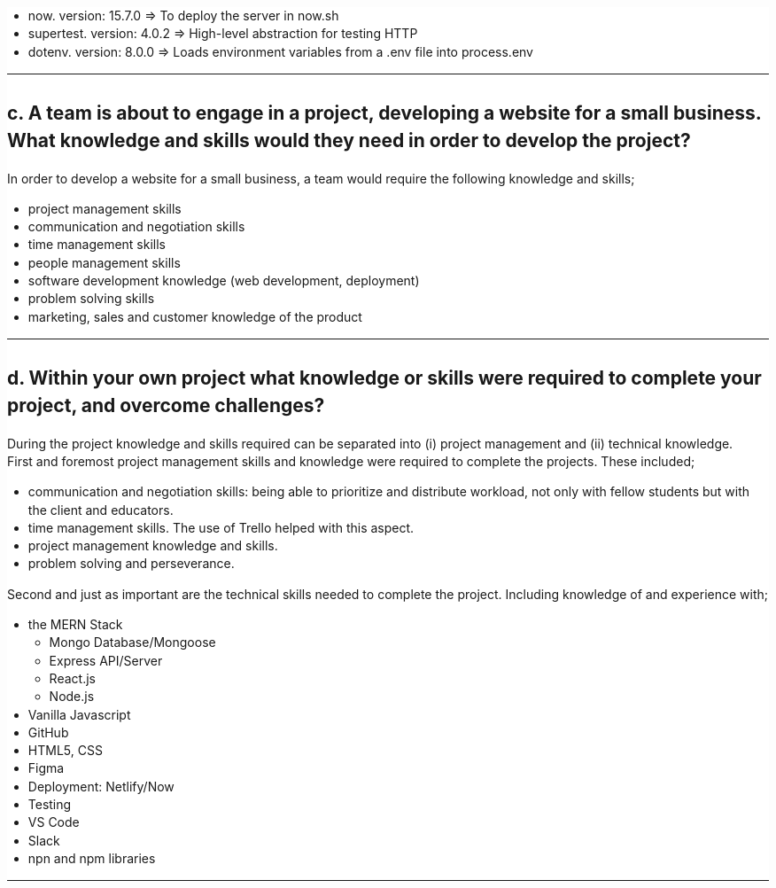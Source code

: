   - now. version: 15.7.0 => To deploy the server in now.sh
  - supertest. version: 4.0.2 => High-level abstraction for testing HTTP
  - dotenv. version: 8.0.0 => Loads environment variables from a .env file into process.env

___

## c. A team is about to engage in a project, developing a website for a small business. What knowledge and skills would they need in order to develop the project?  

In order to develop a website for a small business, a team would require the following knowledge and skills;
- project management skills
- communication and negotiation skills
- time management skills
- people management skills
- software development knowledge (web development, deployment)
- problem solving skills
- marketing, sales and customer knowledge of the product
___

## d. Within your own project what knowledge or skills were required to complete your project, and overcome challenges?

During the project knowledge and skills required can be separated into (i) project management and (ii) technical knowledge.  
First and foremost project management skills and knowledge were required to complete the projects. These included;
- communication and negotiation skills: being able to prioritize and distribute workload, not only with fellow students but with the client and educators.
- time management skills. The use of Trello helped with this aspect.
- project management knowledge and skills. 
- problem solving and perseverance.

Second and just as important are the technical skills needed to complete the project. Including knowledge of and experience with;
- the MERN Stack 
  - Mongo Database/Mongoose
  - Express API/Server
  - React.js
  - Node.js
- Vanilla Javascript
- GitHub
- HTML5, CSS
- Figma
- Deployment: Netlify/Now
- Testing
- VS Code
- Slack
- npn and npm libraries

___
